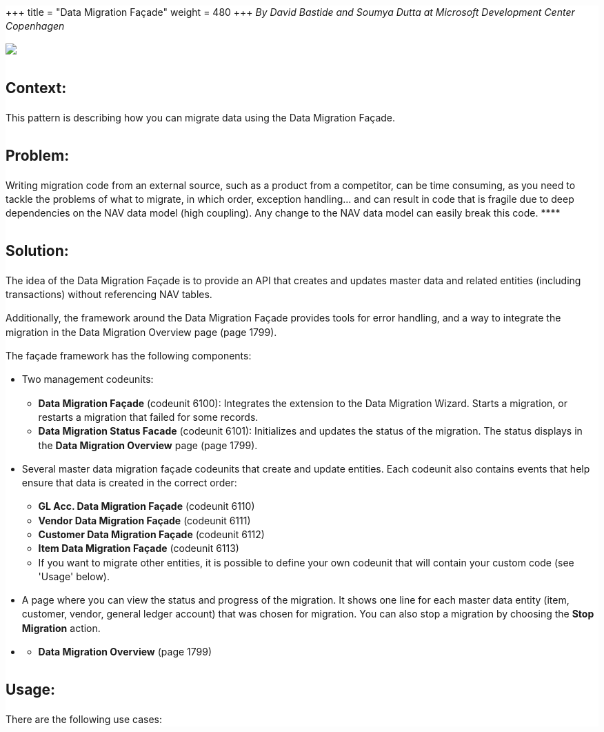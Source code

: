 +++
title = "Data Migration Façade"
weight = 480
+++
_By David Bastide and Soumya Dutta at Microsoft Development Center Copenhagen_

[![ ][image0]][anchor0] 

## Context:

This pattern is describing how you can migrate data using the Data Migration Façade. 

## Problem:

Writing migration code from an external source, such as a product from a competitor, can be time consuming, as you need to tackle the problems of what to migrate, in which order, exception handling... and can result in code that is fragile due to deep dependencies on the NAV data model (high coupling). Any change to the NAV data model can easily break this code. ****

## Solution:

The idea of the Data Migration Façade is to provide an API that creates and updates master data and related entities (including transactions) without referencing NAV tables. 

Additionally, the framework around the Data Migration Façade provides tools for error handling, and a way to integrate the migration in the Data Migration Overview page (page 1799). 

The façade framework has the following components: 

* Two management codeunits:
  * **Data Migration Façade** (codeunit 6100): Integrates the extension to the Data Migration Wizard. Starts a migration, or restarts a migration that failed for some records. 
  * **Data Migration Status Facade** (codeunit 6101): Initializes and updates the status of the migration. The status displays in the **Data Migration Overview** page (page 1799). 

* Several master data migration façade codeunits that create and update entities. Each codeunit also contains events that help ensure that data is created in the correct order:
  * **GL Acc. Data Migration Façade** (codeunit 6110)
  * **Vendor Data Migration Façade** (codeunit 6111)
  * **Customer Data Migration Façade** (codeunit 6112) 
  * **Item Data Migration Façade** (codeunit 6113) 
  * If you want to migrate other entities, it is possible to define your own codeunit that will contain your custom code (see 'Usage' below). 

* A page where you can view the status and progress of the migration. It shows one line for each master data entity (item, customer, vendor, general ledger account) that was chosen for migration. You can also stop a migration by choosing the **Stop Migration** action. 

*   * **Data Migration Overview** (page 1799) 

## Usage:

There are the following use cases: 


[anchor0]: 8308.logo.png
[anchor1]: NoStagingTableNew2.png
[anchor2]: StagingTableNew2.png
[anchor3]: errorhandling1.png
[anchor4]: errorhandling2.png
[image0]: 8308.logo.png
[image1]: NoStagingTableNew2.png
[image2]: StagingTableNew2.png
[image3]: errorhandling1.png
[image4]: errorhandling2.png